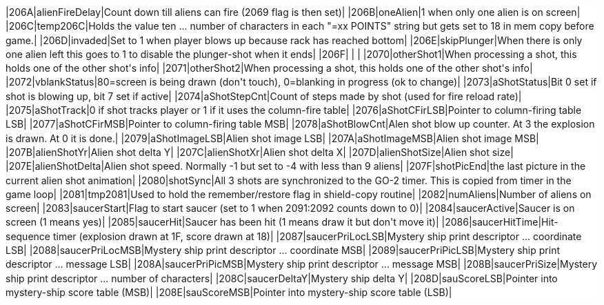 |206A|alienFireDelay|Count down till aliens can fire (2069 flag is then set)|
|206B|oneAlien|1 when only one alien is on screen|
|206C|temp206C|Holds the value ten ... number of characters in each "=xx POINTS" string but gets set to 18 in mem copy before game.|
|206D|invaded|Set to 1 when player blows up because rack has reached bottom|
|206E|skipPlunger|When there is only one alien left this goes to 1 to disable the plunger-shot when it ends|
|206F| | |
|2070|otherShot1|When processing a shot, this holds one of the other shot's info|
|2071|otherShot2|When processing a shot, this holds one of the other shot's info|
|2072|vblankStatus|80=screen is being drawn (don't touch), 0=blanking in progress (ok to change)|
|2073|aShotStatus|Bit 0 set if shot is blowing up, bit 7 set if active|
|2074|aShotStepCnt|Count of steps made by shot (used for fire reload rate)|
|2075|aShotTrack|0 if shot tracks player or 1 if it uses the column-fire table|
|2076|aShotCFirLSB|Pointer to column-firing table LSB|
|2077|aShotCFirMSB|Pointer to column-firing table MSB|
|2078|aShotBlowCnt|Alen shot blow up counter. At 3 the explosion is drawn. At 0 it is done.|
|2079|aShotImageLSB|Alien shot image LSB|
|207A|aShotImageMSB|Alien shot image MSB|
|207B|alienShotYr|Alien shot delta Y|
|207C|alienShotXr|Alien shot delta X|
|207D|alienShotSize|Alien shot size|
|207E|alienShotDelta|Alien shot speed. Normally -1 but set to -4 with less than 9 aliens|
|207F|shotPicEnd|the last picture in the current alien shot animation|
|2080|shotSync|All 3 shots are synchronized to the GO-2 timer. This is copied from timer in the game loop|
|2081|tmp2081|Used to hold the remember/restore flag in shield-copy routine|
|2082|numAliens|Number of aliens on screen|
|2083|saucerStart|Flag to start saucer (set to 1 when 2091:2092 counts down to 0)|
|2084|saucerActive|Saucer is on screen (1 means yes)|
|2085|saucerHit|Saucer has been hit (1 means draw it but don't move it)|
|2086|saucerHitTime|Hit-sequence timer (explosion drawn at 1F, score drawn at 18)|
|2087|saucerPriLocLSB|Mystery ship print descriptor ... coordinate LSB|
|2088|saucerPriLocMSB|Mystery ship print descriptor ... coordinate MSB|
|2089|saucerPriPicLSB|Mystery ship print descriptor ... message LSB|
|208A|saucerPriPicMSB|Mystery ship print descriptor ... message MSB|
|208B|saucerPriSize|Mystery ship print descriptor ... number of characters|
|208C|saucerDeltaY|Mystery ship delta Y|
|208D|sauScoreLSB|Pointer into mystery-ship score table (MSB)|
|208E|sauScoreMSB|Pointer into mystery-ship score table (LSB)|